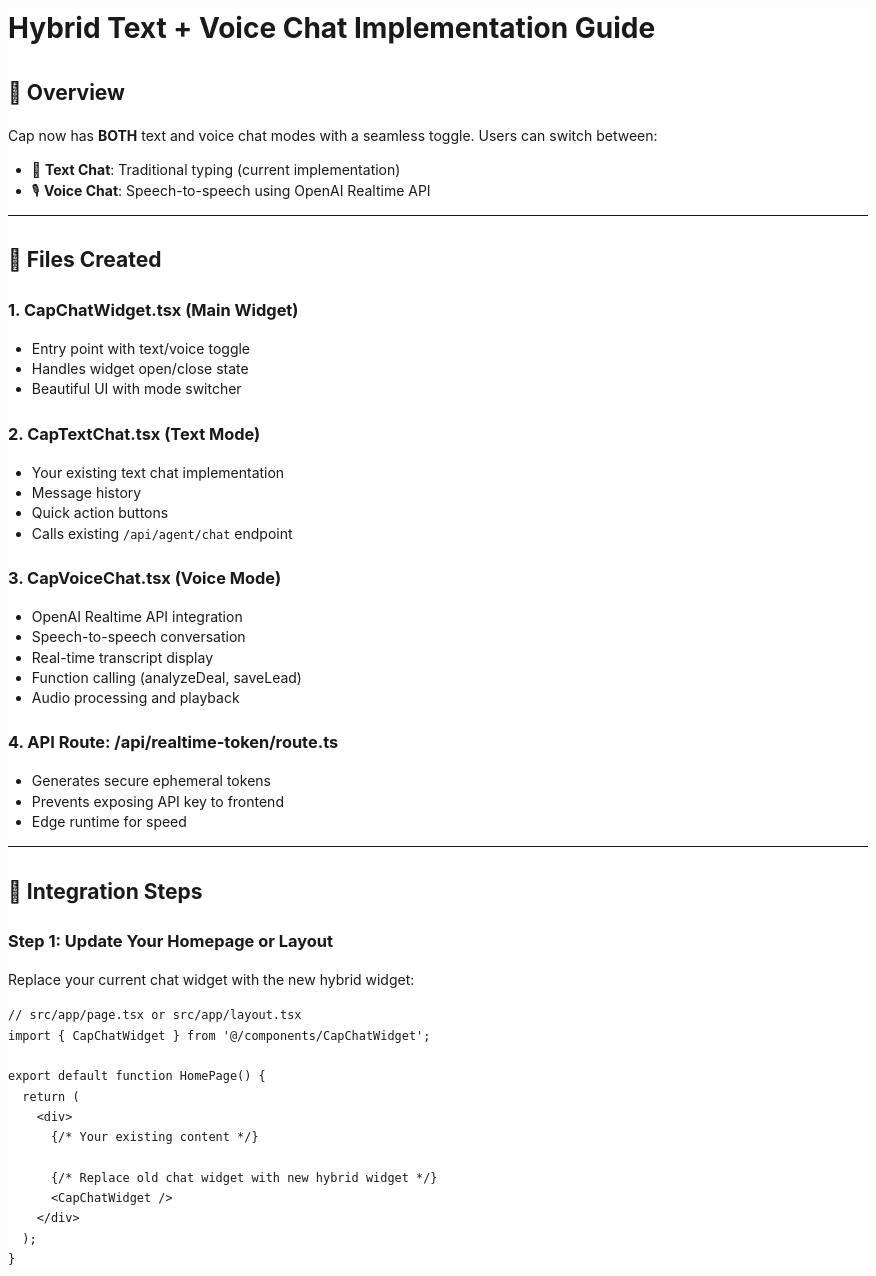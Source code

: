 # Hybrid Text + Voice Chat Implementation Guide

## 🎯 Overview

Cap now has **BOTH** text and voice chat modes with a seamless toggle. Users can switch between:
- 💬 **Text Chat**: Traditional typing (current implementation)
- 🎙️ **Voice Chat**: Speech-to-speech using OpenAI Realtime API

---

## 📁 Files Created

### 1. **CapChatWidget.tsx** (Main Widget)
- Entry point with text/voice toggle
- Handles widget open/close state
- Beautiful UI with mode switcher

### 2. **CapTextChat.tsx** (Text Mode)
- Your existing text chat implementation
- Message history
- Quick action buttons
- Calls existing `/api/agent/chat` endpoint

### 3. **CapVoiceChat.tsx** (Voice Mode)
- OpenAI Realtime API integration
- Speech-to-speech conversation
- Real-time transcript display
- Function calling (analyzeDeal, saveLead)
- Audio processing and playback

### 4. **API Route: /api/realtime-token/route.ts**
- Generates secure ephemeral tokens
- Prevents exposing API key to frontend
- Edge runtime for speed

---

## 🚀 Integration Steps

### Step 1: Update Your Homepage or Layout

Replace your current chat widget with the new hybrid widget:

```tsx
// src/app/page.tsx or src/app/layout.tsx
import { CapChatWidget } from '@/components/CapChatWidget';

export default function HomePage() {
  return (
    <div>
      {/* Your existing content */}
      
      {/* Replace old chat widget with new hybrid widget */}
      <CapChatWidget />
    </div>
  );
}
```
